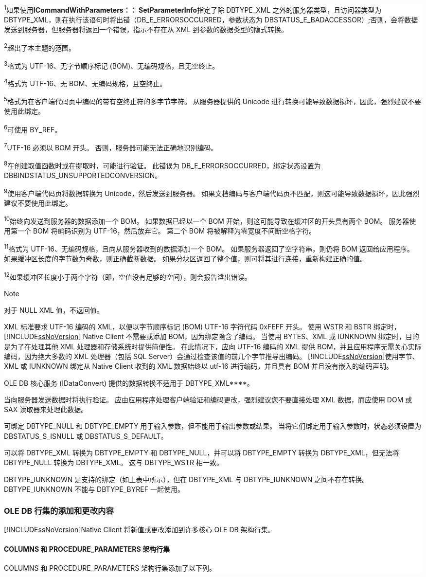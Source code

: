  <sup>1</sup>如果使用**ICommandWithParameters：： SetParameterInfo**指定了除 DBTYPE_XML 之外的服务器类型，且访问器类型为 DBTYPE_XML，则在执行该语句时将出错（DB_E_ERRORSOCCURRED，参数状态为 DBSTATUS_E_BADACCESSOR）;否则，会将数据发送到服务器，但服务器将返回一个错误，指示不存在从 XML 到参数的数据类型的隐式转换。  
  
 <sup>2</sup>超出了本主题的范围。  
  
 <sup>3</sup>格式为 UTF-16、无字节顺序标记 (BOM)、无编码规格，且无空终止。  
  
 <sup>4</sup>格式为 UTF-16、无 BOM、无编码规格，且空终止。  
  
 <sup>5</sup>格式为在客户端代码页中编码的带有空终止符的多字节字符。 从服务器提供的 Unicode 进行转换可能导致数据损坏，因此，强烈建议不要使用此绑定。  
  
 <sup>6</sup>可使用 BY_REF。  
  
 <sup>7</sup>UTF-16 必须以 BOM 开头。 否则，服务器可能无法正确地识别编码。  
  
 <sup>8</sup>在创建取值函数时或在提取时，可能进行验证。 此错误为 DB_E_ERRORSOCCURRED，绑定状态设置为 DBBINDSTATUS_UNSUPPORTEDCONVERSION。  
  
 <sup>9</sup>使用客户端代码页将数据转换为 Unicode，然后发送到服务器。 如果文档编码与客户端代码页不匹配，则这可能导致数据损坏，因此强烈建议不要使用此绑定。  
  
 <sup>10</sup>始终向发送到服务器的数据添加一个 BOM。 如果数据已经以一个 BOM 开始，则这可能导致在缓冲区的开头具有两个 BOM。 服务器使用第一个 BOM 将编码识别为 UTF-16，然后放弃它。 第二个 BOM 将被解释为零宽度不间断空格字符。  
  
 <sup>11</sup>格式为 UTF-16、无编码规格，且向从服务器收到的数据添加一个 BOM。 如果服务器返回了空字符串，则仍将 BOM 返回给应用程序。 如果缓冲区长度的字节数为奇数，则正确截断数据。 如果分块区返回了整个值，则可将其进行连接，重新构建正确的值。  
  
 <sup>12</sup>如果缓冲区长度小于两个字符（即，空值没有足够的空间），则会报告溢出错误。  
  
> [!NOTE]  
>  对于 NULL XML 值，不返回值。  
  
 XML 标准要求 UTF-16 编码的 XML，以便以字节顺序标记 (BOM) UTF-16 字符代码 0xFEFF 开头。 使用 WSTR 和 BSTR 绑定时， [!INCLUDE[ssNoVersion](../../../includes/ssnoversion-md.md)] Native Client 不需要或添加 BOM，因为绑定隐含了编码。 当使用 BYTES、XML 或 IUNKNOWN 绑定时，目的是为了在处理其他 XML 处理器和存储系统时提供简便性。 在此情况下，应向 UTF-16 编码的 XML 提供 BOM，并且应用程序无需关心实际编码，因为绝大多数的 XML 处理器（包括 SQL Server）会通过检查该值的前几个字节推导出编码。 [!INCLUDE[ssNoVersion](../../../includes/ssnoversion-md.md)]使用字节、XML 或 IUNKNOWN 绑定从 Native Client 收到的 XML 数据始终以 utf-16 进行编码，并且具有 BOM 并且没有嵌入的编码声明。  
  
 OLE DB 核心服务 (IDataConvert) 提供的数据转换不适用于 DBTYPE_XML****。  
  
 当向服务器发送数据时将执行验证。 应由应用程序处理客户端验证和编码更改，强烈建议您不要直接处理 XML 数据，而应使用 DOM 或 SAX 读取器来处理此数据。  
  
 可绑定 DBTYPE_NULL 和 DBTYPE_EMPTY 用于输入参数，但不能用于输出参数或结果。 当将它们绑定用于输入参数时，状态必须设置为 DBSTATUS_S_ISNULL 或 DBSTATUS_S_DEFAULT。  
  
 可以将 DBTYPE_XML 转换为 DBTYPE_EMPTY 和 DBTYPE_NULL，并可以将 DBTYPE_EMPTY 转换为 DBTYPE_XML，但无法将 DBTYPE_NULL 转换为 DBTYPE_XML。 这与 DBTYPE_WSTR 相一致。  
  
 DBTYPE_IUNKNOWN 是支持的绑定（如上表中所示），但在 DBTYPE_XML 与 DBTYPE_IUNKNOWN 之间不存在转换。 DBTYPE_IUNKNOWN 不能与 DBTYPE_BYREF 一起使用。  
  
### <a name="ole-db-rowset-additions-and-changes"></a>OLE DB 行集的添加和更改内容  
 [!INCLUDE[ssNoVersion](../../../includes/ssnoversion-md.md)]Native Client 将新值或更改添加到许多核心 OLE DB 架构行集。  
  
#### <a name="the-columns-and-procedure_parameters-schema-rowsets"></a>COLUMNS 和 PROCEDURE_PARAMETERS 架构行集  
 COLUMNS 和 PROCEDURE_PARAMETERS 架构行集添加了以下列。  
  